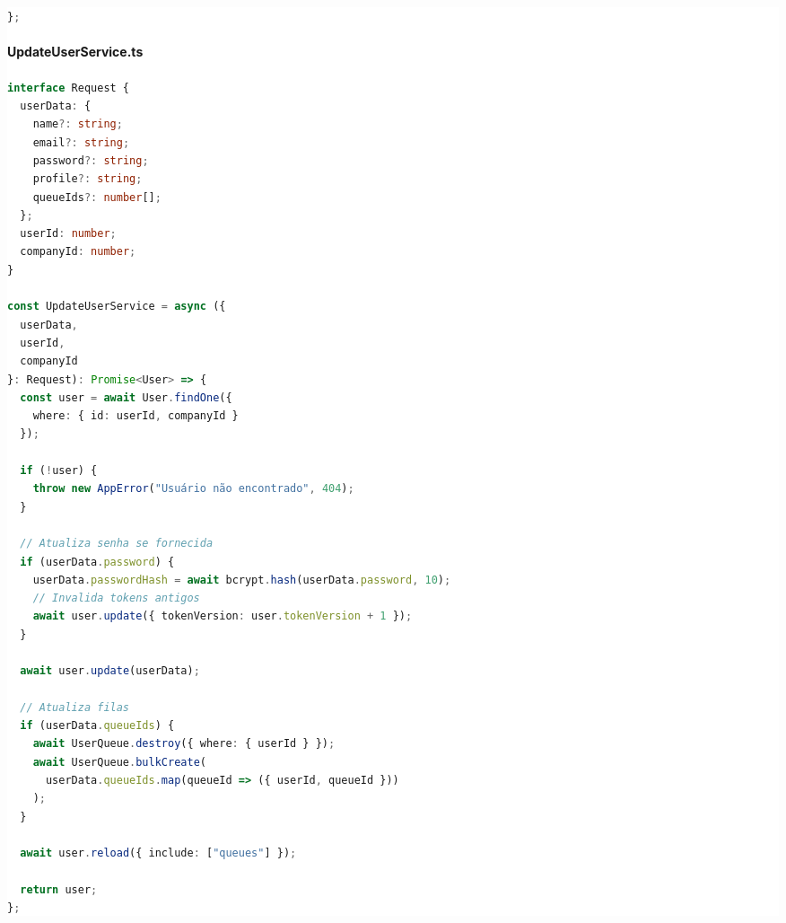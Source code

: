 ```typescript
};
```

#### UpdateUserService.ts
```typescript
interface Request {
  userData: {
    name?: string;
    email?: string;
    password?: string;
    profile?: string;
    queueIds?: number[];
  };
  userId: number;
  companyId: number;
}

const UpdateUserService = async ({
  userData,
  userId,
  companyId
}: Request): Promise<User> => {
  const user = await User.findOne({
    where: { id: userId, companyId }
  });

  if (!user) {
    throw new AppError("Usuário não encontrado", 404);
  }

  // Atualiza senha se fornecida
  if (userData.password) {
    userData.passwordHash = await bcrypt.hash(userData.password, 10);
    // Invalida tokens antigos
    await user.update({ tokenVersion: user.tokenVersion + 1 });
  }

  await user.update(userData);

  // Atualiza filas
  if (userData.queueIds) {
    await UserQueue.destroy({ where: { userId } });
    await UserQueue.bulkCreate(
      userData.queueIds.map(queueId => ({ userId, queueId }))
    );
  }

  await user.reload({ include: ["queues"] });

  return user;
};
```
